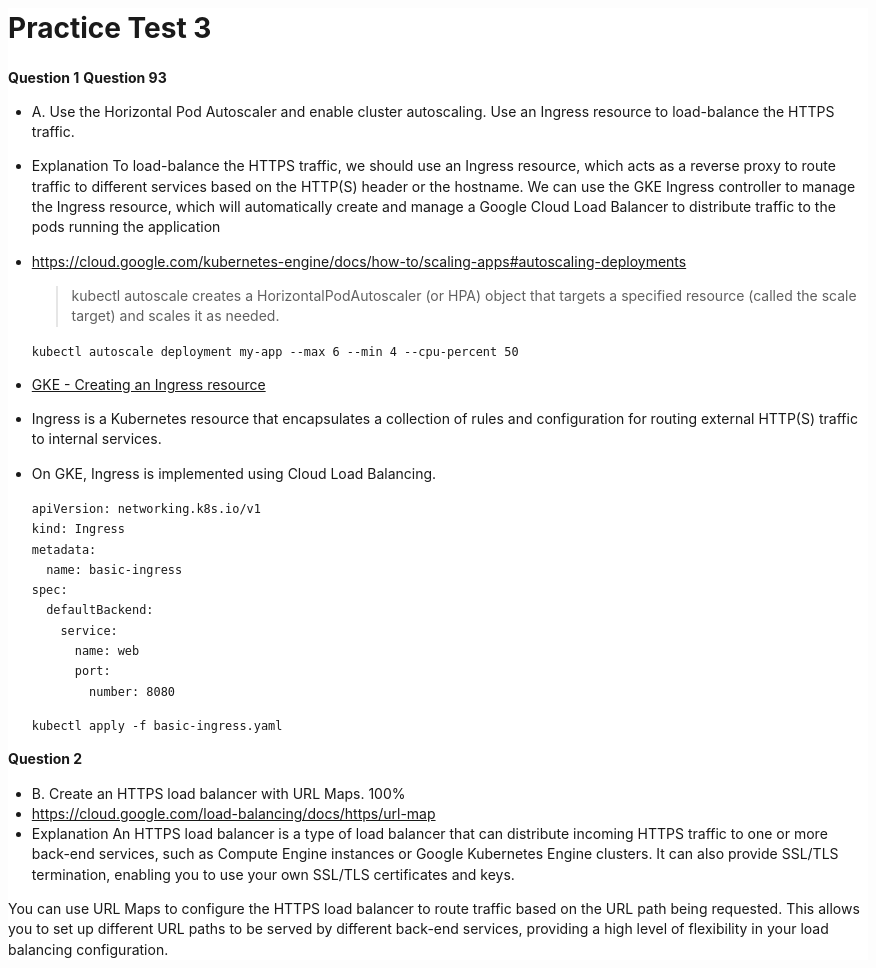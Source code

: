 # Practice Test 3

**Question 1**
**Question 93**

- A. Use the Horizontal Pod Autoscaler and enable cluster autoscaling. Use an Ingress resource to load-balance the HTTPS traffic.
- Explanation
  To load-balance the HTTPS traffic, we should use an Ingress resource, which acts as a reverse proxy to route traffic to different services based on the HTTP(S) header or the hostname. We can use the GKE Ingress controller to manage the Ingress resource, which will automatically create and manage a Google Cloud Load Balancer to distribute traffic to the pods running the application

- https://cloud.google.com/kubernetes-engine/docs/how-to/scaling-apps#autoscaling-deployments

  > kubectl autoscale creates a HorizontalPodAutoscaler (or HPA) object that targets a specified resource (called the scale target) and scales it as needed.

  ```
  kubectl autoscale deployment my-app --max 6 --min 4 --cpu-percent 50
  ```

- [GKE - Creating an Ingress resource](https://cloud.google.com/kubernetes-engine/docs/tutorials/http-balancer#creating_an_ingress_resource)
- Ingress is a Kubernetes resource that encapsulates a collection of rules and configuration for routing external HTTP(S) traffic to internal services.

- On GKE, Ingress is implemented using Cloud Load Balancing.

  ```
  apiVersion: networking.k8s.io/v1
  kind: Ingress
  metadata:
    name: basic-ingress
  spec:
    defaultBackend:
      service:
        name: web
        port:
          number: 8080
  ```

  ```
  kubectl apply -f basic-ingress.yaml
  ```

**Question 2**

- B. Create an HTTPS load balancer with URL Maps. 100%
- https://cloud.google.com/load-balancing/docs/https/url-map
- Explanation
  An HTTPS load balancer is a type of load balancer that can distribute incoming HTTPS traffic to one or more back-end services, such as Compute Engine instances or Google Kubernetes Engine clusters. It can also provide SSL/TLS termination, enabling you to use your own SSL/TLS certificates and keys.

You can use URL Maps to configure the HTTPS load balancer to route traffic based on the URL path being requested. This allows you to set up different URL paths to be served by different back-end services, providing a high level of flexibility in your load balancing configuration.
